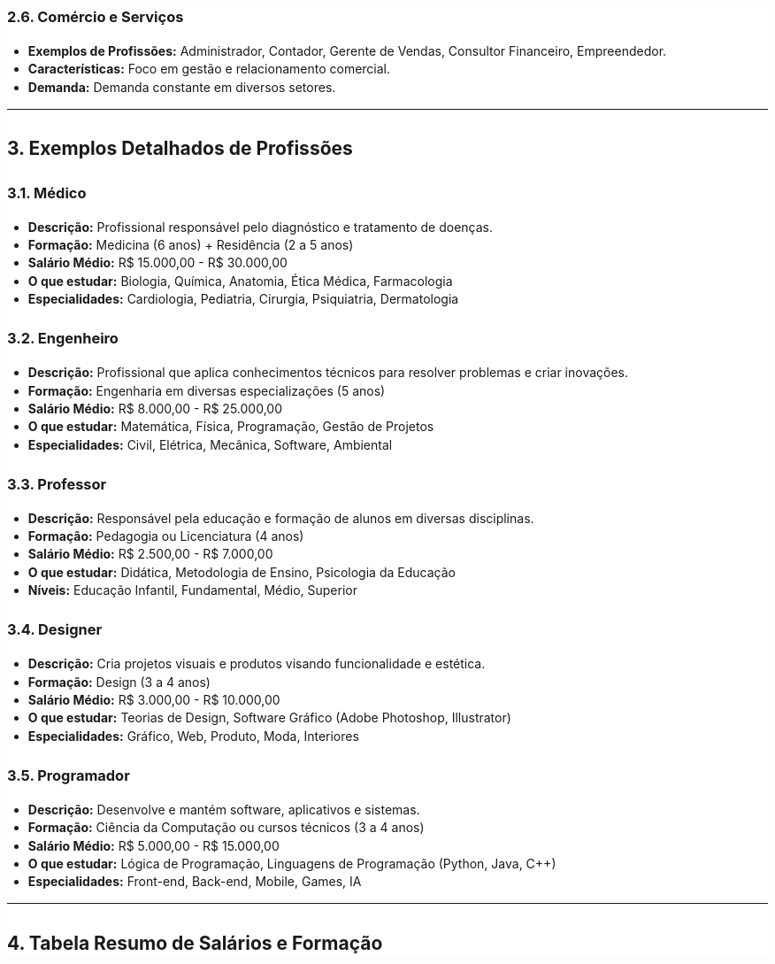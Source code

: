 ### 2.6. Comércio e Serviços
- **Exemplos de Profissões:** Administrador, Contador, Gerente de Vendas, Consultor Financeiro, Empreendedor.
- **Características:** Foco em gestão e relacionamento comercial.
- **Demanda:** Demanda constante em diversos setores.

---

## 3. Exemplos Detalhados de Profissões

### 3.1. Médico
- **Descrição:** Profissional responsável pelo diagnóstico e tratamento de doenças.
- **Formação:** Medicina (6 anos) + Residência (2 a 5 anos)
- **Salário Médio:** R$ 15.000,00 - R$ 30.000,00
- **O que estudar:** Biologia, Química, Anatomia, Ética Médica, Farmacologia
- **Especialidades:** Cardiologia, Pediatria, Cirurgia, Psiquiatria, Dermatologia

### 3.2. Engenheiro
- **Descrição:** Profissional que aplica conhecimentos técnicos para resolver problemas e criar inovações.
- **Formação:** Engenharia em diversas especializações (5 anos)
- **Salário Médio:** R$ 8.000,00 - R$ 25.000,00
- **O que estudar:** Matemática, Física, Programação, Gestão de Projetos
- **Especialidades:** Civil, Elétrica, Mecânica, Software, Ambiental

### 3.3. Professor
- **Descrição:** Responsável pela educação e formação de alunos em diversas disciplinas.
- **Formação:** Pedagogia ou Licenciatura (4 anos)
- **Salário Médio:** R$ 2.500,00 - R$ 7.000,00
- **O que estudar:** Didática, Metodologia de Ensino, Psicologia da Educação
- **Níveis:** Educação Infantil, Fundamental, Médio, Superior

### 3.4. Designer
- **Descrição:** Cria projetos visuais e produtos visando funcionalidade e estética.
- **Formação:** Design (3 a 4 anos)
- **Salário Médio:** R$ 3.000,00 - R$ 10.000,00
- **O que estudar:** Teorias de Design, Software Gráfico (Adobe Photoshop, Illustrator)
- **Especialidades:** Gráfico, Web, Produto, Moda, Interiores

### 3.5. Programador
- **Descrição:** Desenvolve e mantém software, aplicativos e sistemas.
- **Formação:** Ciência da Computação ou cursos técnicos (3 a 4 anos)
- **Salário Médio:** R$ 5.000,00 - R$ 15.000,00
- **O que estudar:** Lógica de Programação, Linguagens de Programação (Python, Java, C++)
- **Especialidades:** Front-end, Back-end, Mobile, Games, IA

---

## 4. Tabela Resumo de Salários e Formação

